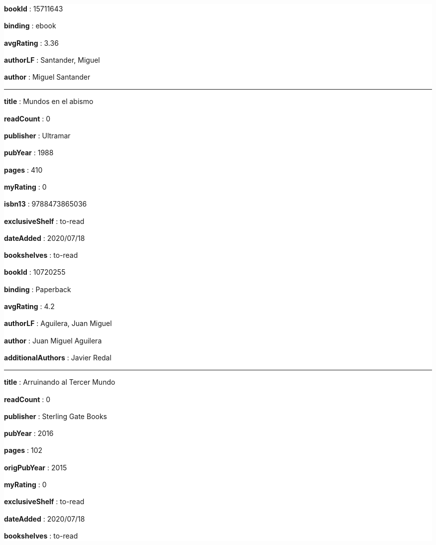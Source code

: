 **bookId** : 15711643

**binding** : ebook

**avgRating** : 3.36

**authorLF** : Santander, Miguel

**author** : Miguel Santander

---------

**title** : Mundos en el abismo

**readCount** : 0

**publisher** : Ultramar

**pubYear** : 1988

**pages** : 410

**myRating** : 0

**isbn13** : 9788473865036

**exclusiveShelf** : to-read

**dateAdded** : 2020/07/18

**bookshelves** : to-read

**bookId** : 10720255

**binding** : Paperback

**avgRating** : 4.2

**authorLF** : Aguilera, Juan Miguel

**author** : Juan Miguel Aguilera

**additionalAuthors** : Javier Redal

---------

**title** : Arruinando al Tercer Mundo

**readCount** : 0

**publisher** : Sterling Gate Books

**pubYear** : 2016

**pages** : 102

**origPubYear** : 2015

**myRating** : 0

**exclusiveShelf** : to-read

**dateAdded** : 2020/07/18

**bookshelves** : to-read
